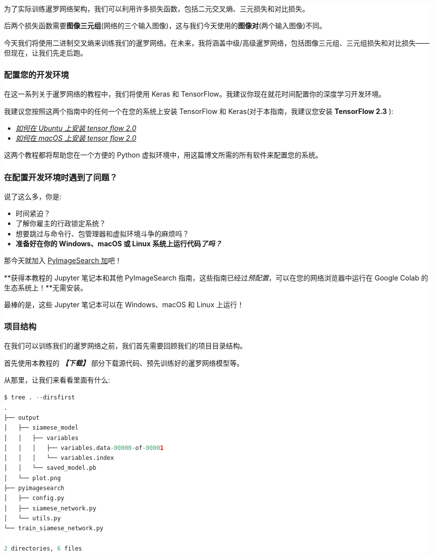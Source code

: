 为了实际训练暹罗网络架构，我们可以利用许多损失函数，包括二元交叉熵、三元损失和对比损失。

后两个损失函数需要**图像三元组**(网络的三个输入图像)，这与我们今天使用的**图像对**(两个输入图像)不同。

今天我们将使用二进制交叉熵来训练我们的暹罗网络。在未来，我将涵盖中级/高级暹罗网络，包括图像三元组、三元组损失和对比损失——但现在，让我们先走后跑。

### **配置您的开发环境**

在这一系列关于暹罗网络的教程中，我们将使用 Keras 和 TensorFlow。我建议你现在就花时间配置你的深度学习开发环境。

我建议您按照这两个指南中的任何一个在您的系统上安装 TensorFlow 和 Keras(对于本指南，我建议您安装 **TensorFlow 2.3** ):

*   *[如何在 Ubuntu 上安装 tensor flow 2.0](https://pyimagesearch.com/2019/12/09/how-to-install-tensorflow-2-0-on-ubuntu/)*
*   *[如何在 macOS 上安装 tensor flow 2.0](https://pyimagesearch.com/2019/12/09/how-to-install-tensorflow-2-0-on-macos/)*

这两个教程都将帮助您在一个方便的 Python 虚拟环境中，用这篇博文所需的所有软件来配置您的系统。

### **在配置开发环境时遇到了问题？**

说了这么多，你是:

*   时间紧迫？
*   了解你雇主的行政锁定系统？
*   想要跳过与命令行、包管理器和虚拟环境斗争的麻烦吗？
*   **准备好在你的 Windows、macOS 或 Linux 系统上运行代码*了吗？***

那今天就加入 [PyImageSearch 加](https://pyimagesearch.com/pyimagesearch-plus/)吧！

**获得本教程的 Jupyter 笔记本和其他 PyImageSearch 指南，这些指南已经过*预配置*，可以在您的网络浏览器中运行在 Google Colab 的生态系统上！**无需安装。

最棒的是，这些 Jupyter 笔记本可以在 Windows、macOS 和 Linux 上运行！

### **项目结构**

在我们可以训练我们的暹罗网络之前，我们首先需要回顾我们的项目目录结构。

首先使用本教程的 ***【下载】*** 部分下载源代码、预先训练好的暹罗网络模型等。

从那里，让我们来看看里面有什么:

```py
$ tree . --dirsfirst
.
├── output
│   ├── siamese_model
│   │   ├── variables
│   │   │   ├── variables.data-00000-of-00001
│   │   │   └── variables.index
│   │   └── saved_model.pb
│   └── plot.png
├── pyimagesearch
│   ├── config.py
│   ├── siamese_network.py
│   └── utils.py
└── train_siamese_network.py

2 directories, 6 files
```

